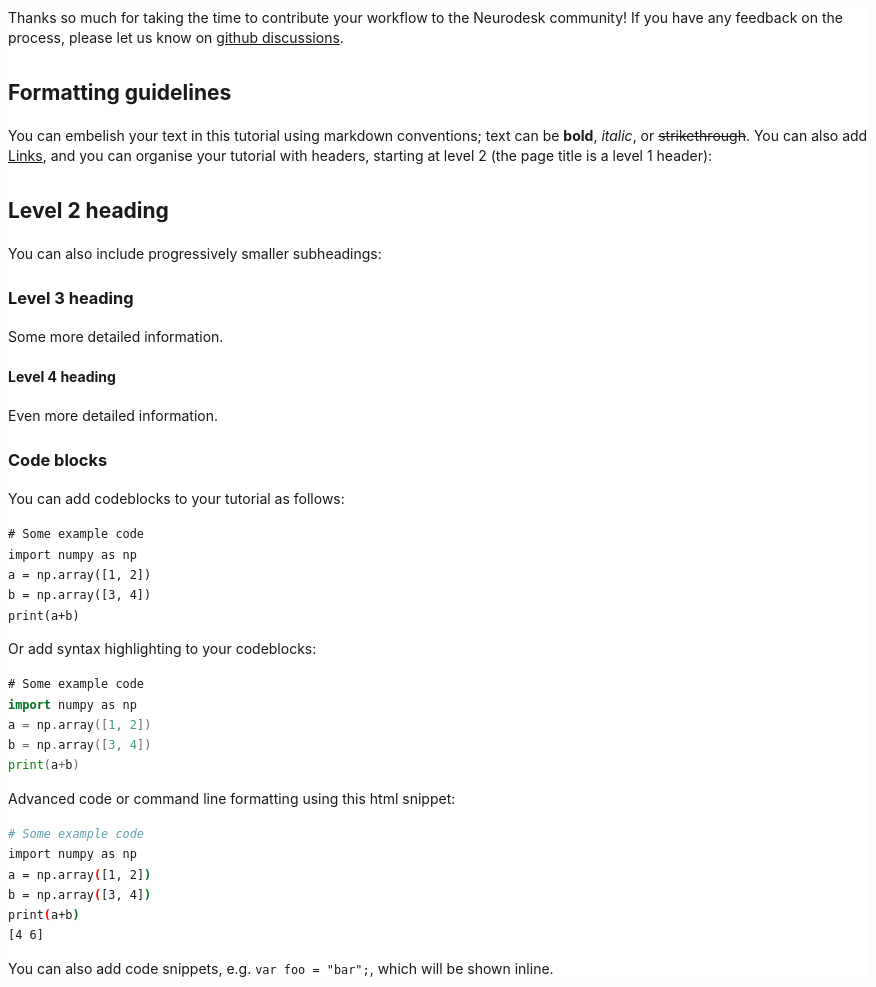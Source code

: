 Thanks so much for taking the time to contribute your workflow to the Neurodesk community! If you have any feedback on the process, please let us know on [github discussions](https://github.com/orgs/NeuroDesk/discussions).

## Formatting guidelines

You can embelish your text in this tutorial using markdown conventions; text can be **bold**, _italic_, or ~~strikethrough~~. You can also add [Links](https://www.neurodesk.org/), and you can organise your tutorial with headers, starting at level 2 (the page title is a level 1 header):

## Level 2 heading

You can also include progressively smaller subheadings:

### Level 3 heading

Some more detailed information. 

#### Level 4 heading

Even more detailed information. 

### Code blocks

You can add codeblocks to your tutorial as follows:

```none
# Some example code
import numpy as np
a = np.array([1, 2])
b = np.array([3, 4])
print(a+b)
```

Or add syntax highlighting to your codeblocks:
```go
# Some example code
import numpy as np
a = np.array([1, 2])
b = np.array([3, 4])
print(a+b)
```

Advanced code or command line formatting using this html snippet:
```bash
# Some example code
import numpy as np
a = np.array([1, 2])
b = np.array([3, 4])
print(a+b)
[4 6]
```

You can also add code snippets, e.g. `var foo = "bar";`, which will be shown inline.
